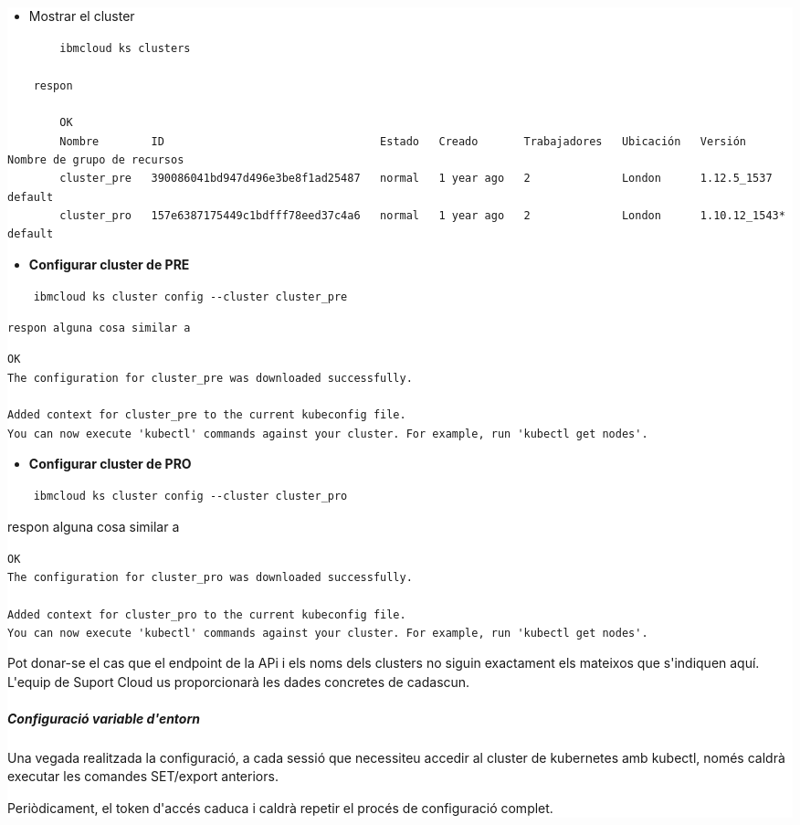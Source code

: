 - Mostrar el cluster

```
        ibmcloud ks clusters

    respon

        OK
        Nombre        ID                                 Estado   Creado       Trabajadores   Ubicación   Versión         Nombre de grupo de recursos
        cluster_pre   390086041bd947d496e3be8f1ad25487   normal   1 year ago   2              London      1.12.5_1537     default
        cluster_pro   157e6387175449c1bdfff78eed37c4a6   normal   1 year ago   2              London      1.10.12_1543*   default
```

- **Configurar cluster de PRE**
  
```
    ibmcloud ks cluster config --cluster cluster_pre
```    

    respon alguna cosa similar a 

```
OK
The configuration for cluster_pre was downloaded successfully.

Added context for cluster_pre to the current kubeconfig file.
You can now execute 'kubectl' commands against your cluster. For example, run 'kubectl get nodes'.
```

- **Configurar cluster de PRO**
  
```
    ibmcloud ks cluster config --cluster cluster_pro
```

respon alguna cosa similar a 

```
OK
The configuration for cluster_pro was downloaded successfully.

Added context for cluster_pro to the current kubeconfig file.
You can now execute 'kubectl' commands against your cluster. For example, run 'kubectl get nodes'.

```

Pot donar-se el cas que el endpoint de la APi i els noms dels clusters no siguin exactament els mateixos que s'indiquen aquí. L'equip de Suport Cloud us proporcionarà les dades concretes de cadascun.

##### Configuració variable d'entorn

Una vegada realitzada la configuració, a cada sessió que necessiteu accedir al cluster de kubernetes amb kubectl, només caldrà executar les comandes SET/export anteriors.

Periòdicament, el token d'accés caduca i caldrà repetir el procés de configuració complet.
